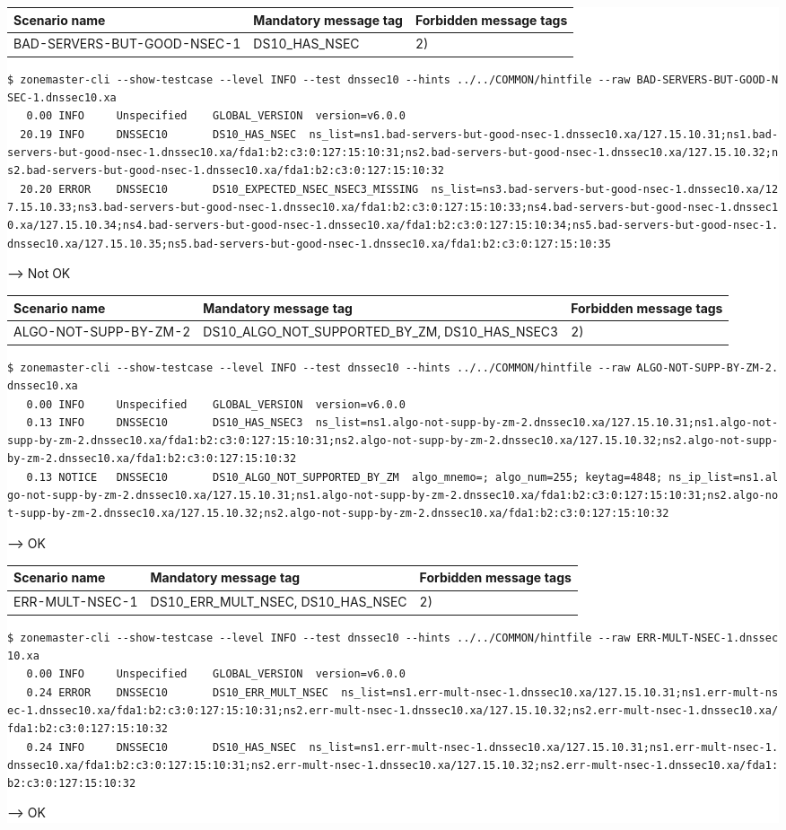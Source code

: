 Scenario name                  | Mandatory message tag                                                        | Forbidden message tags
:------------------------------|:-----------------------------------------------------------------------------|:--------------------
BAD-SERVERS-BUT-GOOD-NSEC-1    | DS10_HAS_NSEC                                                                | 2)
```
$ zonemaster-cli --show-testcase --level INFO --test dnssec10 --hints ../../COMMON/hintfile --raw BAD-SERVERS-BUT-GOOD-NSEC-1.dnssec10.xa
   0.00 INFO     Unspecified    GLOBAL_VERSION  version=v6.0.0
  20.19 INFO     DNSSEC10       DS10_HAS_NSEC  ns_list=ns1.bad-servers-but-good-nsec-1.dnssec10.xa/127.15.10.31;ns1.bad-servers-but-good-nsec-1.dnssec10.xa/fda1:b2:c3:0:127:15:10:31;ns2.bad-servers-but-good-nsec-1.dnssec10.xa/127.15.10.32;ns2.bad-servers-but-good-nsec-1.dnssec10.xa/fda1:b2:c3:0:127:15:10:32
  20.20 ERROR    DNSSEC10       DS10_EXPECTED_NSEC_NSEC3_MISSING  ns_list=ns3.bad-servers-but-good-nsec-1.dnssec10.xa/127.15.10.33;ns3.bad-servers-but-good-nsec-1.dnssec10.xa/fda1:b2:c3:0:127:15:10:33;ns4.bad-servers-but-good-nsec-1.dnssec10.xa/127.15.10.34;ns4.bad-servers-but-good-nsec-1.dnssec10.xa/fda1:b2:c3:0:127:15:10:34;ns5.bad-servers-but-good-nsec-1.dnssec10.xa/127.15.10.35;ns5.bad-servers-but-good-nsec-1.dnssec10.xa/fda1:b2:c3:0:127:15:10:35
```
--> Not OK

Scenario name                  | Mandatory message tag                                                        | Forbidden message tags
:------------------------------|:-----------------------------------------------------------------------------|:--------------------
ALGO-NOT-SUPP-BY-ZM-2          | DS10_ALGO_NOT_SUPPORTED_BY_ZM, DS10_HAS_NSEC3                                | 2)
```
$ zonemaster-cli --show-testcase --level INFO --test dnssec10 --hints ../../COMMON/hintfile --raw ALGO-NOT-SUPP-BY-ZM-2.dnssec10.xa
   0.00 INFO     Unspecified    GLOBAL_VERSION  version=v6.0.0
   0.13 INFO     DNSSEC10       DS10_HAS_NSEC3  ns_list=ns1.algo-not-supp-by-zm-2.dnssec10.xa/127.15.10.31;ns1.algo-not-supp-by-zm-2.dnssec10.xa/fda1:b2:c3:0:127:15:10:31;ns2.algo-not-supp-by-zm-2.dnssec10.xa/127.15.10.32;ns2.algo-not-supp-by-zm-2.dnssec10.xa/fda1:b2:c3:0:127:15:10:32
   0.13 NOTICE   DNSSEC10       DS10_ALGO_NOT_SUPPORTED_BY_ZM  algo_mnemo=; algo_num=255; keytag=4848; ns_ip_list=ns1.algo-not-supp-by-zm-2.dnssec10.xa/127.15.10.31;ns1.algo-not-supp-by-zm-2.dnssec10.xa/fda1:b2:c3:0:127:15:10:31;ns2.algo-not-supp-by-zm-2.dnssec10.xa/127.15.10.32;ns2.algo-not-supp-by-zm-2.dnssec10.xa/fda1:b2:c3:0:127:15:10:32
```
--> OK

Scenario name                  | Mandatory message tag                                                        | Forbidden message tags
:------------------------------|:-----------------------------------------------------------------------------|:--------------------
ERR-MULT-NSEC-1                | DS10_ERR_MULT_NSEC, DS10_HAS_NSEC                                            | 2)

```
$ zonemaster-cli --show-testcase --level INFO --test dnssec10 --hints ../../COMMON/hintfile --raw ERR-MULT-NSEC-1.dnssec10.xa
   0.00 INFO     Unspecified    GLOBAL_VERSION  version=v6.0.0
   0.24 ERROR    DNSSEC10       DS10_ERR_MULT_NSEC  ns_list=ns1.err-mult-nsec-1.dnssec10.xa/127.15.10.31;ns1.err-mult-nsec-1.dnssec10.xa/fda1:b2:c3:0:127:15:10:31;ns2.err-mult-nsec-1.dnssec10.xa/127.15.10.32;ns2.err-mult-nsec-1.dnssec10.xa/fda1:b2:c3:0:127:15:10:32
   0.24 INFO     DNSSEC10       DS10_HAS_NSEC  ns_list=ns1.err-mult-nsec-1.dnssec10.xa/127.15.10.31;ns1.err-mult-nsec-1.dnssec10.xa/fda1:b2:c3:0:127:15:10:31;ns2.err-mult-nsec-1.dnssec10.xa/127.15.10.32;ns2.err-mult-nsec-1.dnssec10.xa/fda1:b2:c3:0:127:15:10:32
```
--> OK
